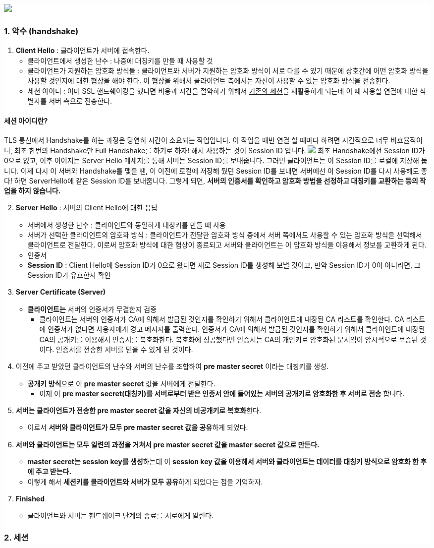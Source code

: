 ![](https://img1.daumcdn.net/thumb/R1280x0/?scode=mtistory2&fname=http%3A%2F%2Fcfile29.uf.tistory.com%2Fimage%2F990B63335BC96D30206CBE)
### 1. 악수 (handshake)

1. **Client Hello** : 클라이언트가 서버에 접속한다.
	-   클라이언트에서 생성한 난수  : 나중에 대칭키를 만들 때 사용할 것
	-   클라이언트가 지원하는 암호화 방식들 : 클라이언트와 서버가 지원하는 암호화 방식이 서로 다를 수 있기 때문에 상호간에 어떤 암호화 방식을 사용할 것인지에 대한 협상을 해야 한다. 이 협상을 위해서 클라이언트 측에서는 자신이 사용할 수 있는 암호화 방식을 전송한다.
	-   세션 아이디 : 이미 SSL 핸드쉐이킹을 했다면 비용과 시간을 절약하기 위해서  [기존의 세션](https://opentutorials.org/course/228/4894#session)을 재활용하게 되는데 이 때 사용할 연결에 대한 식별자를 서버 측으로 전송한다.


#### 세션 아이디란? 

TLS 통신에서 Handshake를 하는 과정은 당연히 시간이 소요되는 작업입니다.
이 작업을 매번 연결 할 때마다 하려면 시간적으로 너무 비효율적이니,
최초 한번의 Handshake만 Full Handshake를 하기로 하자! 해서 사용하는 것이 Session ID  입니다.
![](https://img1.daumcdn.net/thumb/R1280x0/?scode=mtistory2&fname=https%3A%2F%2Fblog.kakaocdn.net%2Fdn%2FbvtDjP%2FbtqGc9RBd7J%2Fd3xo4MlQGNeqzy7HveWYXk%2Fimg.png)
최초 Handshake에선 Session ID가 0으로 없고, 이후 이어지는 Server Hello 메세지를 통해 서버는 Session ID를 보내줍니다. 그러면 클라이언트는 이 Session ID를 로컬에 저장해 둡니다.
이제 다시 이 서버와 Handshake를 맺을 땐, 이 이전에 로컬에 저장해 뒀던 Session ID를 보내면
서버에선 이 Session ID를 다시 사용해도 좋다! 하면 ServerHello에 같은 Session ID를 보내줍니다.
그렇게 되면,  **서버의 인증서를 확인하고 암호화 방법을 선정하고 대칭키를 교환하는 등의 작업을 하지 않습니다.**

2. **Server Hello** : 서버의 Client Hello에 대한 응답
	-   서버에서 생성한 난수  : 클라이언트와 동일하게 대칭키를 만들 때 사용
	-   서버가 선택한 클라이언트의 암호화 방식 : 클라이언트가 전달한 암호화 방식 중에서 서버 쪽에서도 사용할 수 있는 암호화 방식을 선택해서 클라이언트로 전달한다. 이로써 암호화 방식에 대한 협상이 종료되고 서버와 클라이언트는 이 암호화 방식을 이용해서 정보를 교환하게 된다.
	-   인증서
	- **Session ID** : Client Hello에  Session ID가 0으로 왔다면 새로 Session ID를 생성해 보낼 것이고, 만약  Session ID가 0이 아니라면, 그 Session ID가 유효한지 확인

3. **Server Certificate (Server)**
	- **클라이언트는** 서버의 인증서가 무결한지 검증
		- 클라이언트는 서버의 인증서가 CA에 의해서 발급된 것인지를 확인하기 위해서 클라이언트에 내장된 CA 리스트를 확인한다. CA 리스트에 인증서가 없다면 사용자에게 경고 메시지를 출력한다. 인증서가 CA에 의해서 발급된 것인지를 확인하기 위해서 클라이언트에 내장된 CA의 공개키를 이용해서 인증서를 복호화한다. 복호화에 성공했다면 인증서는 CA의 개인키로 암호화된 문서임이 암시적으로 보증된 것이다. 인증서를 전송한 서버를 믿을 수 있게 된 것이다.

4. 이전에 주고 받았던  클라이언트의 난수와 서버의 난수를 조합하여 **pre master secret**  이라는 대칭키를 생성. 
	- **공개키 방식**으로 이 **pre master secret** 값을 서버에게 전달한다.
		- 이제 이 **pre master secret(대칭키)를 서버로부터 받은 인증서 안에 들어있는 서버의 공개키로 암호화한 후 서버로 전송**  합니다.

5. **서버는 클라이언트가 전송한 pre master secret 값을 자신의 비공개키로 복호화**한다. 
	- 이로서 **서버와 클라이언트가 모두 pre master secret 값을 공유**하게 되었다. 
	
6. **서버와 클라이언트는 모두 일련의 과정을 거쳐서 pre master secret 값을 master secret 값으로 만든다.** 
	- **master secret는 session key를 생성**하는데 이 **session key 값을 이용해서 서버와 클라이언트는 데이터를 대칭키 방식으로 암호화 한 후에 주고 받는다.** 
	- 이렇게 해서 **세션키를 클라이언트와 서버가 모두 공유**하게 되었다는 점을 기억하자.
  
7. **Finished**
	- 클라이언트와 서버는 핸드쉐이크 단계의 종료를 서로에게 알린다.

### 2. 세션
